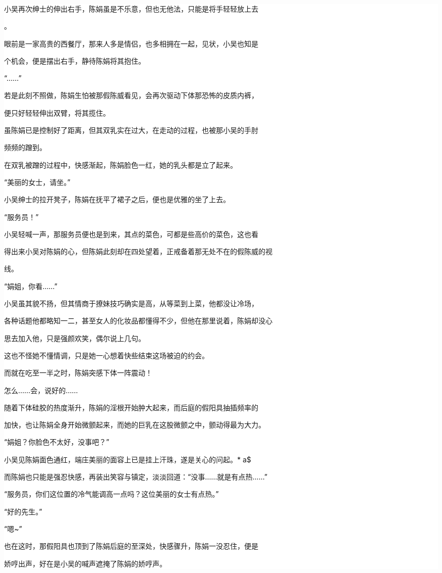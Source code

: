 小吴再次绅士的伸出右手，陈娟虽是不乐意，但也无他法，只能是将手轻轻放上去

。

眼前是一家高贵的西餐厅，那来人多是情侣，也多相拥在一起，见状，小吴也知是

个机会，便是摆出右手，静待陈娟将其抱住。

“……”

若是此刻不照做，陈娟生怕被那假陈威看见，会再次驱动下体那恐怖的皮质内裤，

便只好轻轻伸出双臂，将其揽住。

虽陈娟已是控制好了距离，但其双乳实在过大，在走动的过程，也被那小吴的手肘

频频的蹭到。

在双乳被蹭的过程中，快感渐起，陈娟脸色一红，她的乳头都是立了起来。

“美丽的女士，请坐。”

小吴绅士的拉开凳子，陈娟在抚平了裙子之后，便也是优雅的坐了上去。

“服务员！”

小吴轻喊一声，那服务员便也是到来，其点的菜色，可都是些高价的菜色，这也看

得出来小吴对陈娟的心，但陈娟此刻却在四处望着，正戒备着那无处不在的假陈威的视

线。

“娟姐，你看……”

小吴虽其貌不扬，但其情商于撩妹技巧确实是高，从等菜到上菜，他都没让冷场，

各种话题他都略知一二，甚至女人的化妆品都懂得不少，但他在那里说着，陈娟却没心

思去加入他，只是强颜欢笑，偶尔说上几句。

这也不怪她不懂情调，只是她一心想着快些结束这场被迫的约会。

而就在吃至一半之时，陈娟突感下体一阵震动！

怎么……会，说好的……

随着下体硅胶的热度渐升，陈娟的淫根开始肿大起来，而后庭的假阳具抽插频率的

加快，也让陈娟全身开始微颤起来，而她的巨乳在这股微颤之中，颤动得最为大力。

“娟姐？你脸色不太好，没事吧？”

小吴见陈娟面色通红，端庄美丽的面容上已是挂上汗珠，遂是关心的问起。* a$

而陈娟也只能是强忍快感，再装出笑容与镇定，淡淡回道：“没事……就是有点热……”

“服务员，你们这位置的冷气能调高一点吗？这位美丽的女士有点热。”

“好的先生。”

“嗯~”

也在这时，那假阳具也顶到了陈娟后庭的至深处，快感骤升，陈娟一没忍住，便是

娇哼出声，好在是小吴的喊声遮掩了陈娟的娇哼声。
